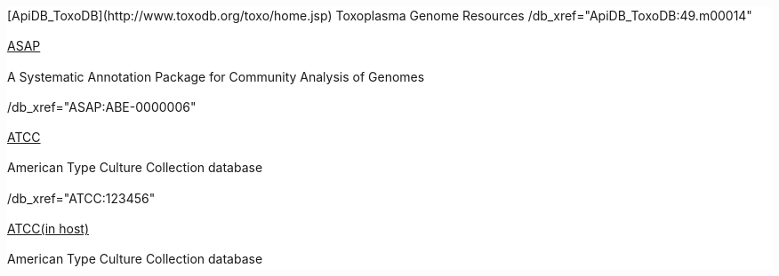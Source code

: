 <tr>

<td valign="top">[ApiDB_ToxoDB](http://www.toxodb.org/toxo/home.jsp)</td>

<td valign="top">Toxoplasma Genome Resources</td>

<td valign="top">/db_xref="ApiDB_ToxoDB:49.m00014"</td>

</tr>

<tr>

<td valign="top" width="199">

[ASAP](https://asap.genetics.wisc.edu/asap/logon.php)

</td>

<td valign="top" width="240">

A Systematic Annotation Package for Community Analysis of Genomes

</td>

<td valign="top" width="367">

/db_xref="ASAP:ABE-0000006"

</td>

</tr>

<tr>

<td valign="top" width="199">

[ATCC](http://www.atcc.org/)

</td>

<td valign="top" width="240">

American Type Culture Collection database

</td>

<td valign="top" width="367">

/db_xref="ATCC:123456"

</td>

</tr>

<tr>

<td valign="top" width="199">

[ATCC(in host)](http://www.atcc.org/)

</td>

<td valign="top" width="240">

American Type Culture Collection database
